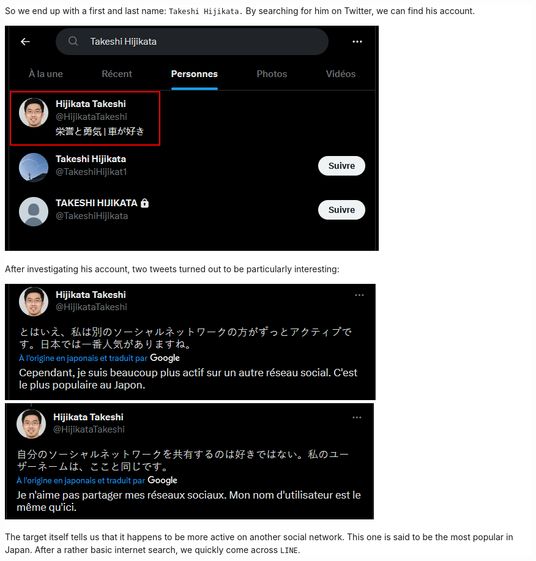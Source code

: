 So we end up with a first and last name: `Takeshi Hijikata.` By searching for him on Twitter, we can find his account.

![](1/compte-twitter.png)

After investigating his account, two tweets turned out to be particularly interesting:

![](1/tweet-1.png)
![](1/tweet-2.png)

The target itself tells us that it happens to be more active on another social network. This one is said to be the most popular in Japan. After a rather basic internet search, we quickly come across `LINE`.
